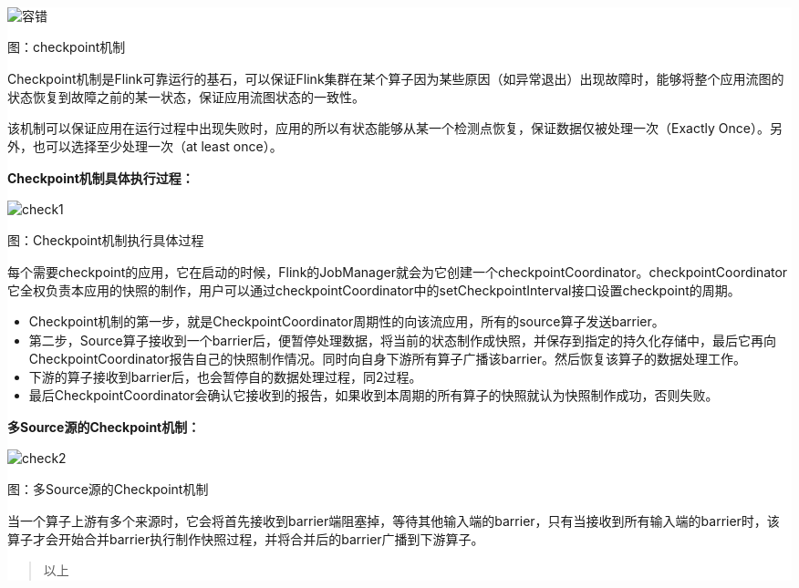 ![&#x5BB9;&#x9519;](https://cshihong.github.io/2018/05/31/Flink%E6%8A%80%E6%9C%AF%E5%8E%9F%E7%90%86/%E5%AE%B9%E9%94%99.png)

图：checkpoint机制

Checkpoint机制是Flink可靠运行的基石，可以保证Flink集群在某个算子因为某些原因（如异常退出）出现故障时，能够将整个应用流图的状态恢复到故障之前的某一状态，保证应用流图状态的一致性。

该机制可以保证应用在运行过程中出现失败时，应用的所以有状态能够从某一个检测点恢复，保证数据仅被处理一次（Exactly Once）。另外，也可以选择至少处理一次（at least once）。

**Checkpoint机制具体执行过程：**

![check1](https://cshihong.github.io/2018/05/31/Flink%E6%8A%80%E6%9C%AF%E5%8E%9F%E7%90%86/check1.png)

图：Checkpoint机制执行具体过程

每个需要checkpoint的应用，它在启动的时候，Flink的JobManager就会为它创建一个checkpointCoordinator。checkpointCoordinator它全权负责本应用的快照的制作，用户可以通过checkpointCoordinator中的setCheckpointInterval接口设置checkpoint的周期。

* Checkpoint机制的第一步，就是CheckpointCoordinator周期性的向该流应用，所有的source算子发送barrier。
* 第二步，Source算子接收到一个barrier后，便暂停处理数据，将当前的状态制作成快照，并保存到指定的持久化存储中，最后它再向CheckpointCoordinator报告自己的快照制作情况。同时向自身下游所有算子广播该barrier。然后恢复该算子的数据处理工作。
* 下游的算子接收到barrier后，也会暂停自的数据处理过程，同2过程。
* 最后CheckpointCoordinator会确认它接收到的报告，如果收到本周期的所有算子的快照就认为快照制作成功，否则失败。

**多Source源的Checkpoint机制：**

![check2](https://cshihong.github.io/2018/05/31/Flink%E6%8A%80%E6%9C%AF%E5%8E%9F%E7%90%86/check2.png)

图：多Source源的Checkpoint机制

当一个算子上游有多个来源时，它会将首先接收到barrier端阻塞掉，等待其他输入端的barrier，只有当接收到所有输入端的barrier时，该算子才会开始合并barrier执行制作快照过程，并将合并后的barrier广播到下游算子。

> 以上

